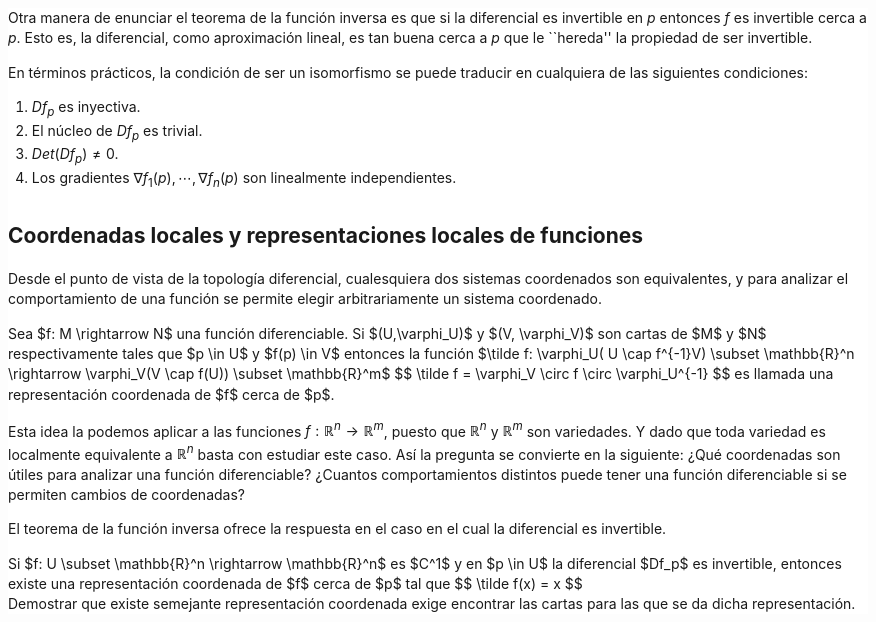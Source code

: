Otra manera de enunciar el teorema de la función inversa es que si
la diferencial es invertible en $p$ entonces $f$ es invertible cerca a $p$. Esto es, la diferencial, como aproximación lineal, es tan
buena cerca a $p$ que le ``hereda'' la propiedad de ser invertible.

En términos prácticos, la condición de ser un isomorfismo se puede traducir en cualquiera de las siguientes condiciones:

1. $Df_p$ es inyectiva.
2. El núcleo de $Df_p$ es trivial.
3. $Det(Df_p) \neq 0$.
4. Los gradientes $\nabla f_1(p), \cdots, \nabla f_n(p)$ son linealmente independientes.


## Coordenadas locales y representaciones locales de funciones

Desde el punto de vista de la topología diferencial, cualesquiera dos sistemas coordenados son equivalentes, y para analizar el
comportamiento de una función se permite elegir arbitrariamente un sistema coordenado. 


<div class='definicion'>
Sea $f: M \rightarrow N$ una función diferenciable. Si $(U,\varphi_U)$ y $(V, \varphi_V)$ son cartas de $M$ y $N$ respectivamente
tales que $p \in U$ y $f(p) \in V$ entonces la función $\tilde f: \varphi_U( U \cap f^{-1}V) \subset \mathbb{R}^n \rightarrow \varphi_V(V \cap f(U)) \subset \mathbb{R}^m$
$$
    \tilde f = \varphi_V \circ f \circ \varphi_U^{-1}
$$
es llamada una representación coordenada de $f$ cerca de $p$.
</div>

Esta idea la podemos aplicar a las funciones $f: \mathbb{R}^n \rightarrow \mathbb{R}^m$, puesto que $\mathbb{R}^n$ y $\mathbb{R}^m$ son
variedades. Y dado que toda variedad es localmente equivalente a $\mathbb{R}^n$ basta con estudiar este caso. Así la pregunta se
convierte en la siguiente: ¿Qué coordenadas son útiles para analizar una función diferenciable? ¿Cuantos comportamientos distintos puede
tener una función diferenciable si se permiten cambios de coordenadas?

El teorema de la función inversa ofrece la respuesta en el caso en el cual la diferencial es invertible.

<div class='proposicion'>
Si $f: U \subset \mathbb{R}^n \rightarrow \mathbb{R}^n$ es $C^1$ y en $p \in U$ la diferencial $Df_p$ es invertible, entonces existe una representación coordenada
de $f$ cerca de $p$ tal que
$$
    \tilde f(x) = x
$$
</div>

<div class='prueba'>
Demostrar que existe semejante representación coordenada exige encontrar las cartas para las que se da dicha representación.
